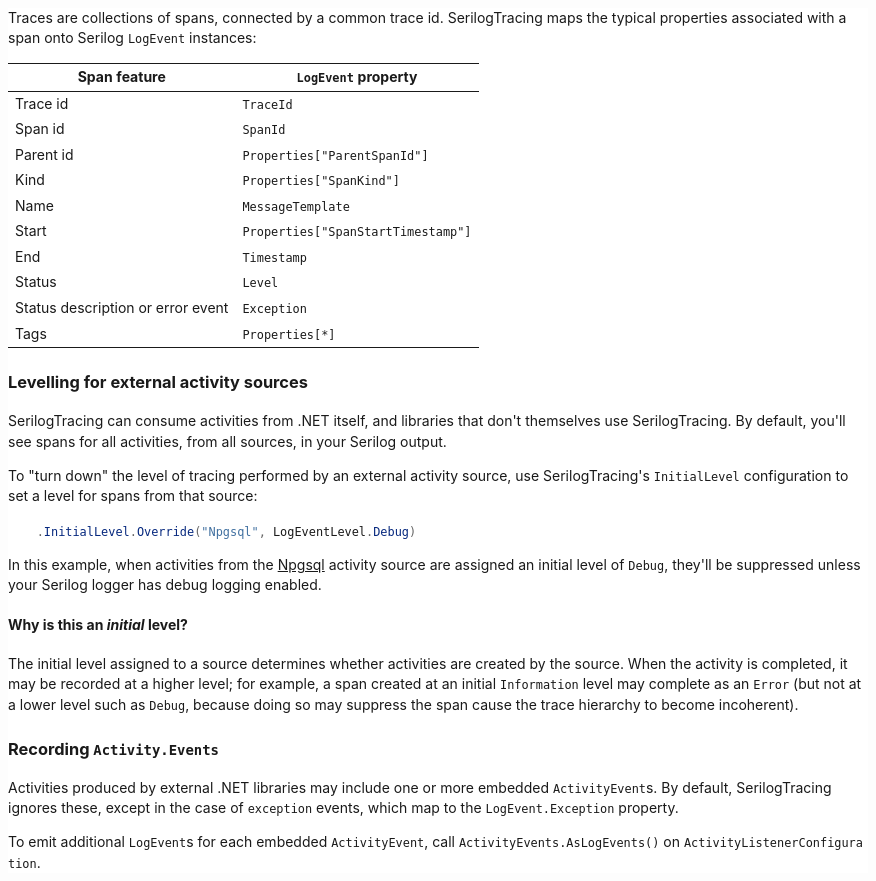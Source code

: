 Traces are collections of spans, connected by a common trace id. SerilogTracing maps the typical properties associated with a span onto Serilog `LogEvent` instances:

| Span feature                      | `LogEvent` property                |
|-----------------------------------|------------------------------------|
| Trace id                          | `TraceId`                          |
| Span id                           | `SpanId`                           |
| Parent id                         | `Properties["ParentSpanId"]`       |
| Kind                              | `Properties["SpanKind"]`           |
| Name                              | `MessageTemplate`                  |
| Start                             | `Properties["SpanStartTimestamp"]` |
| End                               | `Timestamp`                        |
| Status                            | `Level`                            |
| Status description or error event | `Exception`                        |
| Tags                              | `Properties[*]`                    |

### Levelling for external activity sources

SerilogTracing can consume activities from .NET itself, and libraries that don't themselves use SerilogTracing. By default, you'll see spans for all activities, from all sources, in your Serilog output.

To "turn down" the level of tracing performed by an external activity source, use SerilogTracing's `InitialLevel` configuration to set a level for spans from that source:

```csharp
    .InitialLevel.Override("Npgsql", LogEventLevel.Debug)
```

In this example, when activities from the [Npgsql](https://github.com/npgsql/npgsql) activity source are assigned an initial level of `Debug`, they'll be suppressed unless your Serilog logger has debug logging enabled.

#### Why is this an _initial_ level?

The initial level assigned to a source determines whether activities are created by the source. When the activity is completed, it may be recorded at a higher level; for example, a span created at an initial `Information` level may complete as an `Error` (but not at a lower level such as `Debug`, because doing so may suppress the span cause the trace hierarchy to become incoherent).

### Recording `Activity.Events`

Activities produced by external .NET libraries may include one or more embedded `ActivityEvent`s. By default, SerilogTracing
ignores these, except in the case of `exception` events, which map to the `LogEvent.Exception` property.

To emit additional `LogEvent`s for each embedded `ActivityEvent`, call `ActivityEvents.AsLogEvents()` on `ActivityListenerConfiguration`.
